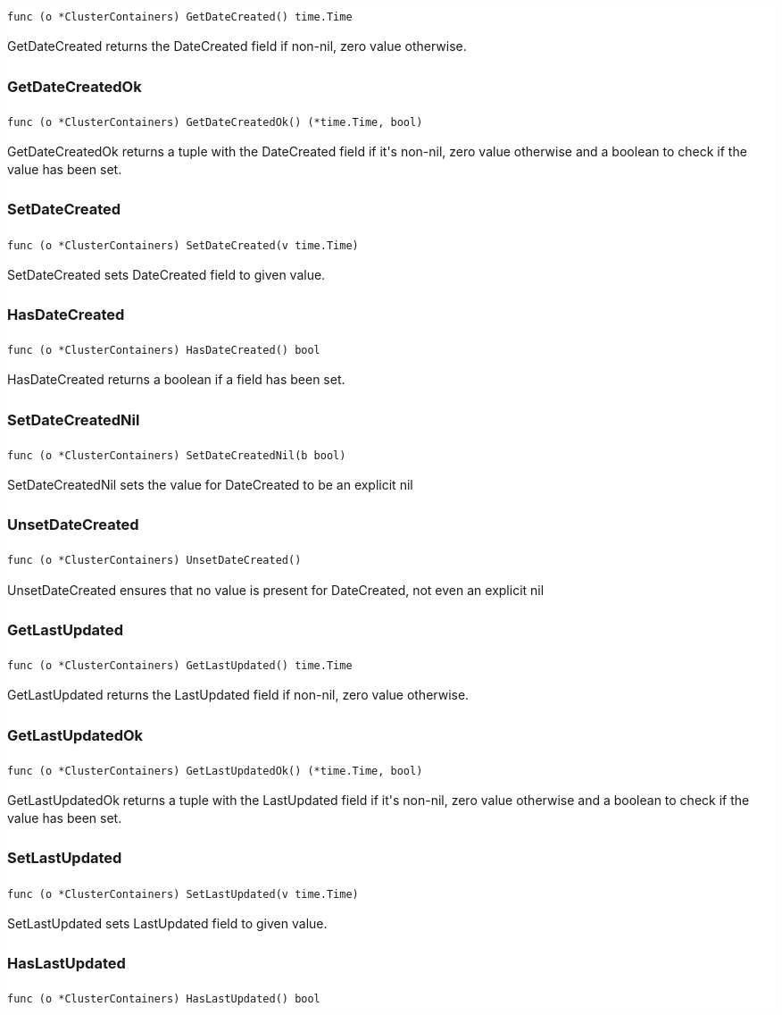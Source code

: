 `func (o *ClusterContainers) GetDateCreated() time.Time`

GetDateCreated returns the DateCreated field if non-nil, zero value otherwise.

### GetDateCreatedOk

`func (o *ClusterContainers) GetDateCreatedOk() (*time.Time, bool)`

GetDateCreatedOk returns a tuple with the DateCreated field if it's non-nil, zero value otherwise
and a boolean to check if the value has been set.

### SetDateCreated

`func (o *ClusterContainers) SetDateCreated(v time.Time)`

SetDateCreated sets DateCreated field to given value.

### HasDateCreated

`func (o *ClusterContainers) HasDateCreated() bool`

HasDateCreated returns a boolean if a field has been set.

### SetDateCreatedNil

`func (o *ClusterContainers) SetDateCreatedNil(b bool)`

 SetDateCreatedNil sets the value for DateCreated to be an explicit nil

### UnsetDateCreated
`func (o *ClusterContainers) UnsetDateCreated()`

UnsetDateCreated ensures that no value is present for DateCreated, not even an explicit nil
### GetLastUpdated

`func (o *ClusterContainers) GetLastUpdated() time.Time`

GetLastUpdated returns the LastUpdated field if non-nil, zero value otherwise.

### GetLastUpdatedOk

`func (o *ClusterContainers) GetLastUpdatedOk() (*time.Time, bool)`

GetLastUpdatedOk returns a tuple with the LastUpdated field if it's non-nil, zero value otherwise
and a boolean to check if the value has been set.

### SetLastUpdated

`func (o *ClusterContainers) SetLastUpdated(v time.Time)`

SetLastUpdated sets LastUpdated field to given value.

### HasLastUpdated

`func (o *ClusterContainers) HasLastUpdated() bool`
